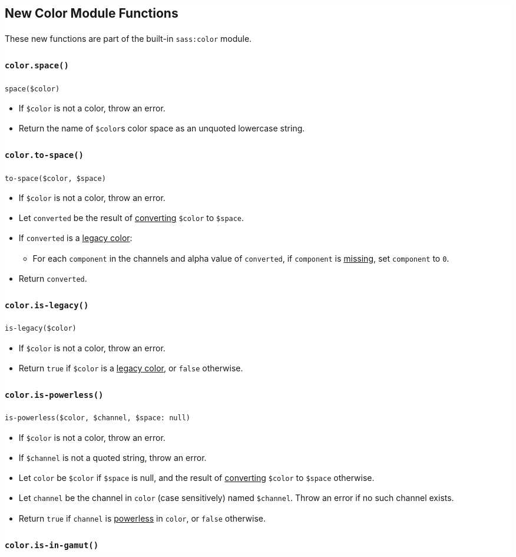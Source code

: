 ## New Color Module Functions

These new functions are part of the built-in `sass:color` module.

### `color.space()`

```
space($color)
```

* If `$color` is not a color, throw an error.

* Return the name of `$color`s color space as an unquoted lowercase string.

### `color.to-space()`

```
to-space($color, $space)
```

* If `$color` is not a color, throw an error.

* Let `converted` be the result of [converting] `$color` to `$space`.

* If `converted` is a [legacy color]:

  * For each `component` in the channels and alpha value of `converted`, if
    `component` is [missing], set `component` to `0`.

* Return `converted`.

### `color.is-legacy()`

```
is-legacy($color)
```

* If `$color` is not a color, throw an error.

* Return `true` if `$color` is a [legacy color], or `false` otherwise.

### `color.is-powerless()`

```
is-powerless($color, $channel, $space: null)
```

* If `$color` is not a color, throw an error.

* If `$channel` is not a quoted string, throw an error.

* Let `color` be `$color` if `$space` is null, and the result of [converting]
  `$color` to `$space` otherwise.

* Let `channel` be the channel in `color` (case sensitively) named `$channel`.
  Throw an error if no such channel exists.

* Return `true` if `channel` is [powerless] in `color`, or `false` otherwise.

### `color.is-in-gamut()`


[color-4]: https://www.w3.org/TR/css-color-4/
[but *not* in interpolation]: https://github.com/w3c/csswg-drafts/issues/9484
[relative color syntax]: https://drafts.csswg.org/css-color-5/#relative-colors
[open issue in CSS]: https://github.com/w3c/csswg-drafts/issues/7771
[color-5]: https://www.w3.org/TR/css-color-5/
[known color space]: #known-color-space
[double]: ../spec/types/number.md#double
[legacy color]: #legacy-color
[legacy colors]: #legacy-color
[interpolating]: #interpolating-colors
[default-space]: https://www.w3.org/TR/css-color-4/#interpolation-space
[color interpolation method]: #color-interpolation-method
[`<color>`]: https://drafts.csswg.org/css-color-5/#typedef-color
[predefined color space]: #predefined-color-spaces
[looking up a known color space]: #looking-up-a-known-color-space
[missing]: #missing-components
[powerless]: #powerless-components
[css-converting]: #css-converting-a-color-space
[CSS color conversion]: https://www.w3.org/TR/css-color-4/#color-conversion
[convert]: https://www.w3.org/TR/css-color-4/#color-conversion-code
[css-mapping]: https://www.w3.org/TR/2024/CRD-css-color-4-20240213/#css-gamut-mapping-algorithm
[special variable string]: ../spec/functions.md#special-variable-string
[special number]: ../spec/functions.md#special-number
[percent-converting]: #percent-converting-a-number
[validating]: #validating-a-color-channel
[number-to-unit]: https://github.com/sass/sass/blob/main/spec/types/number.md#converting-a-number-to-a-unit
[normalizing]: #normalizing-color-channels
[legacy interpolation]: #interpolating-legacy-colors
[premultiplying]: #premultiply-transparent-colors
[un-premultiplying]: #premultiply-transparent-colors
[color-method]: #color-interpolation-method
[hue-method]: #hue-interpolation
[converting]: #converting-a-color
[hue interpolation method]: https://www.w3.org/TR/css-color-4/#hue-interpolation
[gamut mapping]: #gamut-mapping
[converted]: #converting-a-color
[scalable]: #known-color-space
[scaling]: #scaling-a-number
[parsing]: #parsing-color-components